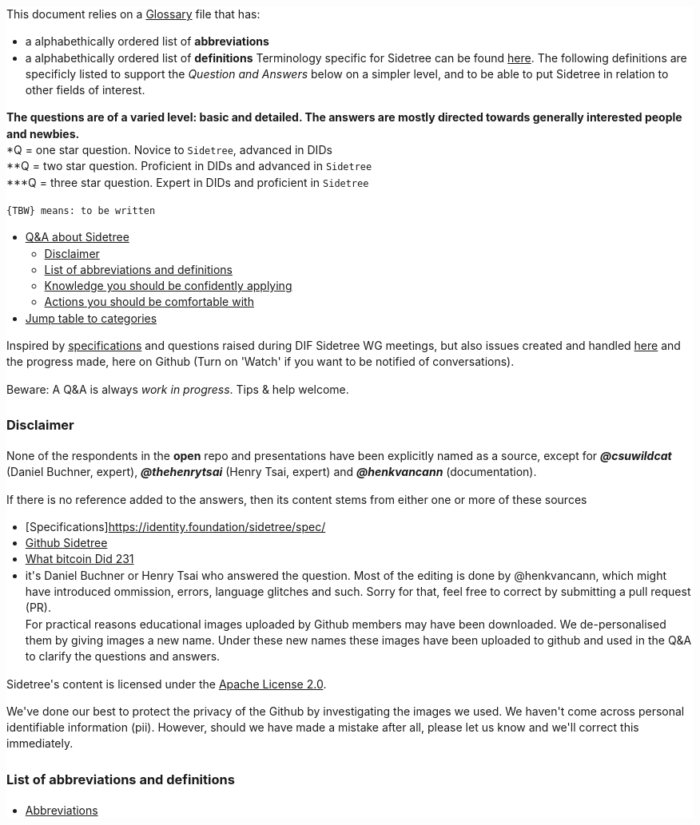 This document relies on a [Glossary](./Glossary.md) file that has:
- a alphabethically ordered list of **abbreviations**
- a alphabethically ordered list of **definitions**
Terminology specific for Sidetree can be found [here](https://identity.foundation/sidetree/spec/#terminology). The following definitions are specificly listed to support the *Question and Answers* below on a simpler level, and to be able to put Sidetree in relation to other fields of interest.

**The questions are of a varied level: basic and detailed. The answers are mostly directed towards generally interested people and newbies.**\
*Q = one star question. Novice to `Sidetree`, advanced in DIDs\
**Q = two star question. Proficient in DIDs and advanced in `Sidetree`\
***Q = three star question. Expert in DIDs and proficient in `Sidetree`

```
{TBW} means: to be written
```
- [Q&A about Sidetree](#qa-about-sidetree)
    + [Disclaimer](#disclaimer)
    + [List of abbreviations and definitions](#list-of-abbreviations-and-definitions)
  * [Knowledge you should be confidently applying](#knowledge-you-should-be-confidently-applying)
  * [Actions you should be comfortable with](#actions-you-should-be-comfortable-with)
- [Jump table to categories](#jump-table-to-categories)

Inspired by [specifications](https://identity.foundation/sidetree/spec/) and questions raised during DIF Sidetree WG meetings, but also issues created and handled [here](https://github.com/decentralized-identity/sidetree/issues) and the progress made, here on Github (Turn on 'Watch' if you want to be notified of conversations).

Beware: A Q&A is always *work in progress*. Tips & help welcome.

### Disclaimer
None of the respondents in the **open** repo and presentations have been explicitly named as a source, except for ***@csuwildcat*** (Daniel Buchner, expert), ***@thehenrytsai*** (Henry Tsai, expert) and ***@henkvancann*** (documentation). 

If there is no reference added to the answers, then its content stems from either one or more of these sources
- [Specifications]https://identity.foundation/sidetree/spec/
- [Github Sidetree](https://github.com/decentralized-identity/sidetree)
- [What bitcoin Did 231](https://www.whatbitcoindid.com/wbd231-daniel-buchner)
- it's Daniel Buchner or Henry Tsai who answered the question. 
Most of the editing is done by @henkvancann, which might have introduced ommission, errors, language glitches and such. Sorry for that, feel free to correct by submitting a pull request (PR).\
For practical reasons educational images uploaded by Github members may have been downloaded. We de-personalised them by giving images a new name. Under these new names these images have been uploaded to github and used in the Q&A to clarify the questions and answers.

Sidetree's content is licensed under the [Apache License 2.0](https://github.com/decentralized-identity/sidetree/blob/master/LICENSE). 

We've done our best to protect the privacy of the Github by investigating the images we used. We haven't come across personal identifiable information (pii). However, should we have made a mistake after all, please let us know and we'll correct this immediately.

### List of abbreviations and definitions
- [Abbreviations](./Glossary.md#Abbreviations)
